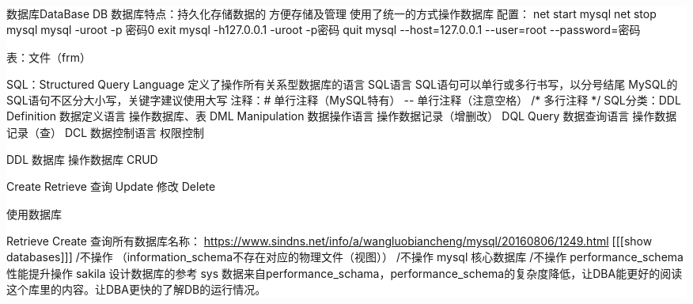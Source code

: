 数据库DataBase
DB
数据库特点：持久化存储数据的
	方便存储及管理
	使用了统一的方式操作数据库
配置：
	net start mysql
	net stop mysql
	mysql -uroot -p	密码0	exit
	mysql -h127.0.0.1 -uroot -p密码	quit
	mysql --host=127.0.0.1 --user=root --password=密码
	
表：文件（frm）

SQL：Structured Query Language
	定义了操作所有关系型数据库的语言
SQL语言
	SQL语句可以单行或多行书写，以分号结尾
	MySQL的SQL语句不区分大小写，关键字建议使用大写
	注释：# 单行注释（MySQL特有）
	-- 单行注释（注意空格）
	/* 多行注释 */
SQL分类：DDL Definition
	数据定义语言
	操作数据库、表
	DML Manipulation
	数据操作语言
	操作数据记录（增删改）
	DQL Query
	数据查询语言
	操作数据记录（查）
	DCL
	数据控制语言
	权限控制

DDL 数据库
	操作数据库
	CRUD	

Create
Retrieve 查询
Update 修改
Delete

使用数据库

Retrieve
Create
查询所有数据库名称：
https://www.sindns.net/info/a/wangluobiancheng/mysql/20160806/1249.html
	[[[show databases]]]
		/不操作	（information_schema不存在对应的物理文件（视图））
		/不操作	mysql 核心数据库
		/不操作	performance_schema 性能提升操作
		sakila 设计数据库的参考
		sys 数据来自performance_schama，performance_schema的复杂度降低，让DBA能更好的阅读这个库里的内容。让DBA更快的了解DB的运行情况。
